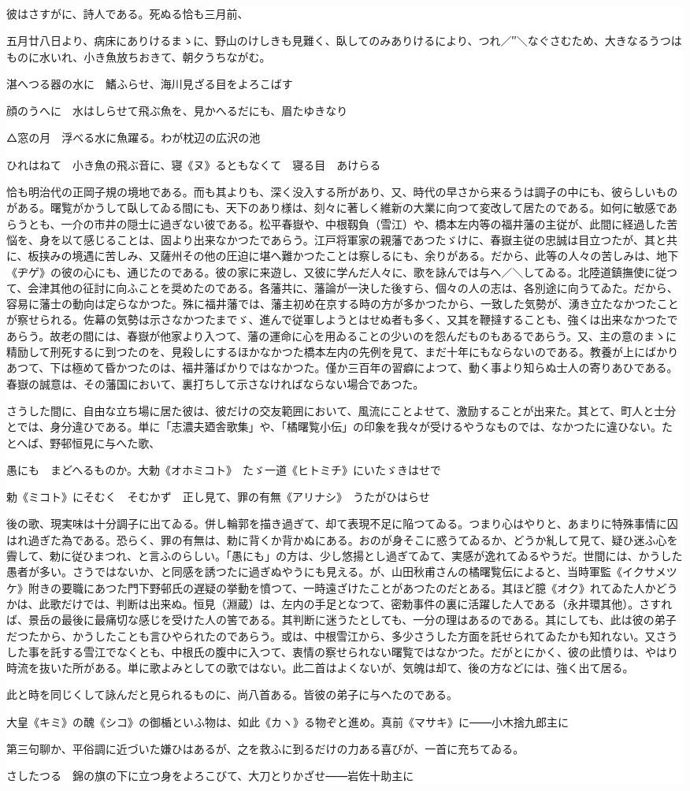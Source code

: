 彼はさすがに、詩人である。死ぬる恰も三月前、






五月廿八日より、病床にありけるまゝに、野山のけしきも見難く、臥してのみありけるにより、つれ／″＼なぐさむため、大きなるうつはものに水いれ、小き魚放ちおきて、朝夕うちながむ。







湛へつる器の水に　鰭ふらせ、海川見ざる目をよろこばす

顔のうへに　水はしらせて飛ぶ魚を、見かへるだにも、眉たゆきなり



△窓の月　浮べる水に魚躍る。わが枕辺の広沢の池



ひれはねて　小き魚の飛ぶ音に、寝《ヌ》るともなくて　寝る目　あけらる



恰も明治代の正岡子規の境地である。而も其よりも、深く没入する所があり、又、時代の早さから来るうは調子の中にも、彼らしいものがある。曙覧がかうして臥してゐる間にも、天下のあり様は、刻々に著しく維新の大業に向つて変改して居たのである。如何に敏感であらうとも、一介の市井の隠士に過ぎない彼である。松平春嶽や、中根靱負（雪江）や、橋本左内等の福井藩の主従が、此間に経過した苦悩を、身を以て感じることは、固より出来なかつたであらう。江戸将軍家の親藩であつたゞけに、春嶽主従の忠誠は目立つたが、其と共に、板挟みの境遇に苦しみ、又薩州その他の圧迫に堪へ難かつたことは察しるにも、余りがある。だから、此等の人々の苦しみは、地下《ヂゲ》の彼の心にも、通じたのである。彼の家に来遊し、又彼に学んだ人々に、歌を詠んでは与へ／＼してゐる。北陸道鎮撫使に従つて、会津其他の征討に向ふことを奨めたのである。各藩共に、藩論が一決した後すら、個々の人の志は、各別途に向うてゐた。だから、容易に藩士の動向は定らなかつた。殊に福井藩では、藩主初め在京する時の方が多かつたから、一致した気勢が、湧き立たなかつたことが察せられる。佐幕の気勢は示さなかつたまでゞ、進んで従軍しようとはせぬ者も多く、又其を鞭撻することも、強くは出来なかつたであらう。故老の間には、春嶽が他家より入つて、藩の運命に心を用ゐることの少いのを怨んだものもあるであらう。又、主の意のまゝに精励して刑死するに到つたのを、見殺しにするほかなかつた橋本左内の先例を見て、まだ十年にもならないのである。教養が上にばかりあつて、下は極めて昏かつたのは、福井藩ばかりではなかつた。僅か三百年の習癖によつて、動く事より知らぬ士人の寄りあひである。春嶽の誠意は、その藩国において、裏打ちして示さなければならない場合であつた。

さうした間に、自由な立ち場に居た彼は、彼だけの交友範囲において、風流にことよせて、激励することが出来た。其とて、町人と士分とでは、身分違ひである。単に「志濃夫廼舎歌集」や、「橘曙覧小伝」の印象を我々が受けるやうなものでは、なかつたに違ひない。たとへば、野邨恒見に与へた歌、


愚にも　まどへるものか。大勅《オホミコト》　たゞ一道《ヒトミチ》にいたゞきはせで

勅《ミコト》にそむく　そむかず　正し見て、罪の有無《アリナシ》　うたがひはらせ



後の歌、現実味は十分調子に出てゐる。併し輪郭を描き過ぎて、却て表現不足に陥つてゐる。つまり心はやりと、あまりに特殊事情に囚はれ過ぎた為である。恐らく、罪の有無は、勅に背くか背かぬにある。おのが身そこに惑うてゐるか、どうか糺して見て、疑ひ迷ふ心を霽して、勅に従ひまつれ、と言ふのらしい。「愚にも」の方は、少し悠揚とし過ぎてゐて、実感が逸れてゐるやうだ。世間には、かうした愚者が多い。さうではないか、と同感を誘つたに過ぎぬやうにも見える。が、山田秋甫さんの橘曙覧伝によると、当時軍監《イクサメツケ》附きの要職にあつた門下野邨氏の遅疑の挙動を憤つて、一時遠ざけたことがあつたのだとある。其ほど臆《オク》れてゐた人かどうかは、此歌だけでは、判断は出来ぬ。恒見（淵蔵）は、左内の手足となつて、密勅事件の裏に活躍した人である（永井環其他）。さすれば、景岳の最後に最痛切な感じを受けた人の筈である。其判断に迷うたとしても、一分の理はあるのである。其にしても、此は彼の弟子だつたから、かうしたことも言ひやられたのであらう。或は、中根雪江から、多少さうした方面を託せられてゐたかも知れない。又さうした事を託する雪江でなくとも、中根氏の腹中に入つて、衷情の察せられない曙覧ではなかつた。だがとにかく、彼の此憤りは、やはり時流を抜いた所がある。単に歌よみとしての歌ではない。此二首はよくないが、気魄は却て、後の方などには、強く出て居る。

此と時を同じくして詠んだと見られるものに、尚八首ある。皆彼の弟子に与へたのである。


大皇《キミ》の醜《シコ》の御楯といふ物は、如此《カヽ》る物ぞと進め。真前《マサキ》に――小木捨九郎主に



第三句聊か、平俗調に近づいた嫌ひはあるが、之を救ふに到るだけの力ある喜びが、一首に充ちてゐる。


さしたつる　錦の旗の下に立つ身をよろこびて、大刀とりかざせ――岩佐十助主に

